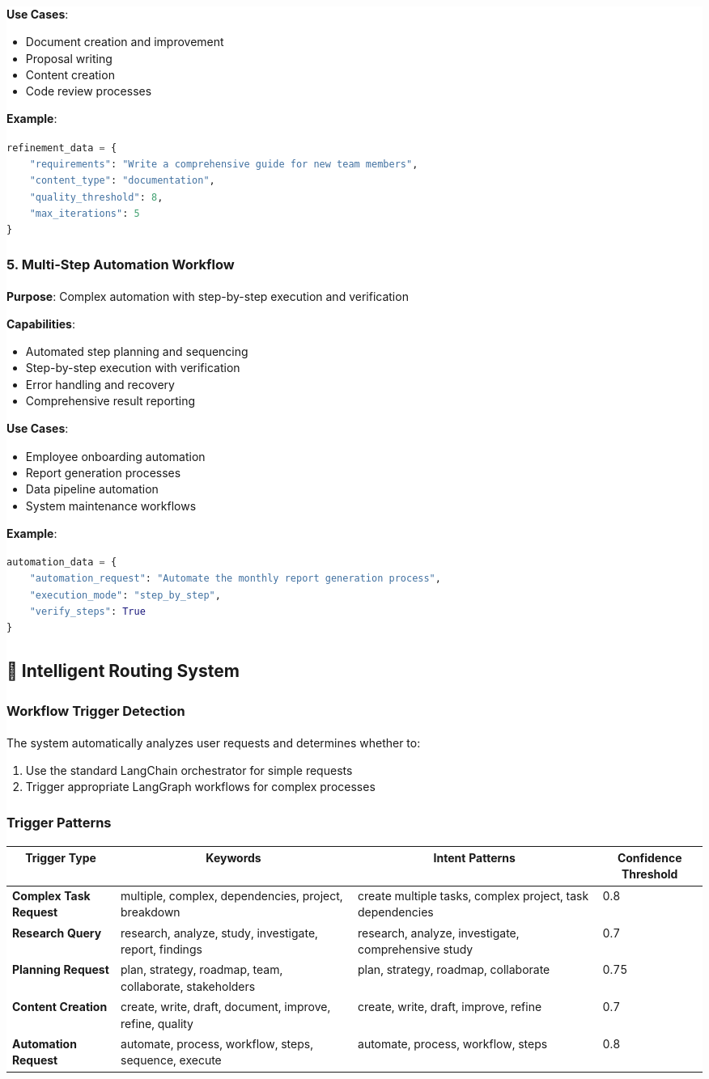 **Use Cases**:
- Document creation and improvement
- Proposal writing
- Content creation
- Code review processes

**Example**:
```python
refinement_data = {
    "requirements": "Write a comprehensive guide for new team members",
    "content_type": "documentation",
    "quality_threshold": 8,
    "max_iterations": 5
}
```

### 5. Multi-Step Automation Workflow
**Purpose**: Complex automation with step-by-step execution and verification

**Capabilities**:
- Automated step planning and sequencing
- Step-by-step execution with verification
- Error handling and recovery
- Comprehensive result reporting

**Use Cases**:
- Employee onboarding automation
- Report generation processes
- Data pipeline automation
- System maintenance workflows

**Example**:
```python
automation_data = {
    "automation_request": "Automate the monthly report generation process",
    "execution_mode": "step_by_step",
    "verify_steps": True
}
```

## 🤖 Intelligent Routing System

### Workflow Trigger Detection

The system automatically analyzes user requests and determines whether to:
1. Use the standard LangChain orchestrator for simple requests
2. Trigger appropriate LangGraph workflows for complex processes

### Trigger Patterns

| Trigger Type | Keywords | Intent Patterns | Confidence Threshold |
|--------------|----------|-----------------|---------------------|
| **Complex Task Request** | multiple, complex, dependencies, project, breakdown | create multiple tasks, complex project, task dependencies | 0.8 |
| **Research Query** | research, analyze, study, investigate, report, findings | research, analyze, investigate, comprehensive study | 0.7 |
| **Planning Request** | plan, strategy, roadmap, team, collaborate, stakeholders | plan, strategy, roadmap, collaborate | 0.75 |
| **Content Creation** | create, write, draft, document, improve, refine, quality | create, write, draft, improve, refine | 0.7 |
| **Automation Request** | automate, process, workflow, steps, sequence, execute | automate, process, workflow, steps | 0.8 |
